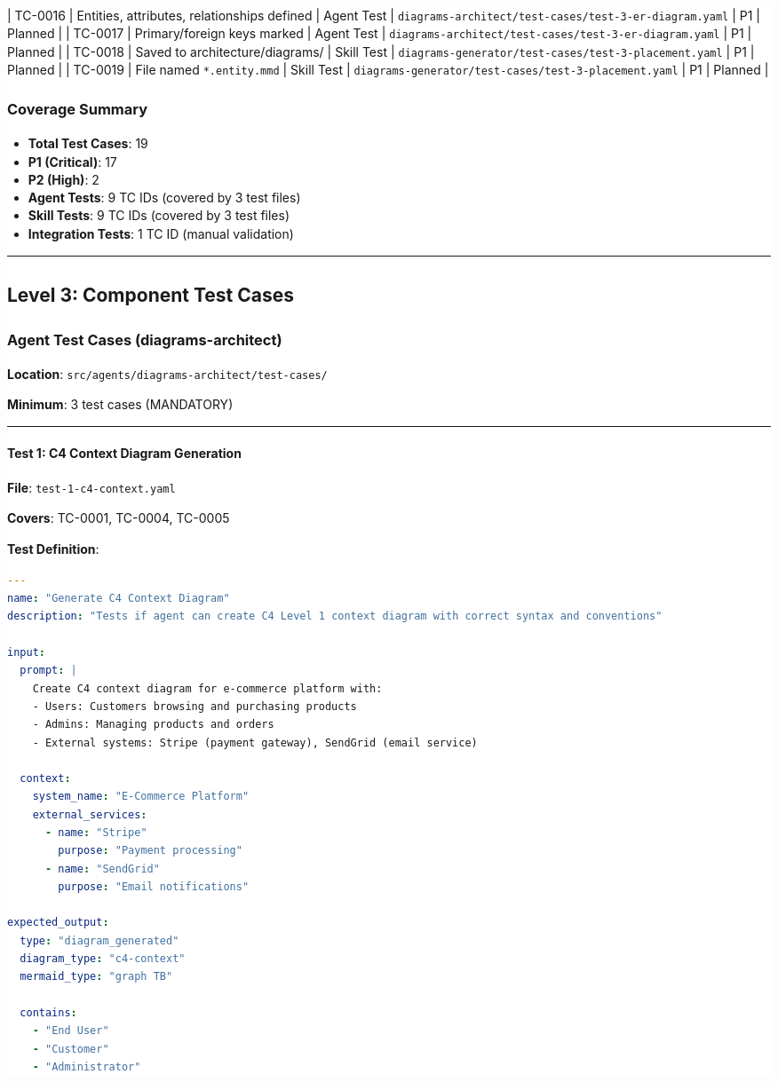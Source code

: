 | TC-0016 | Entities, attributes, relationships defined | Agent Test | `diagrams-architect/test-cases/test-3-er-diagram.yaml` | P1 | Planned |
| TC-0017 | Primary/foreign keys marked | Agent Test | `diagrams-architect/test-cases/test-3-er-diagram.yaml` | P1 | Planned |
| TC-0018 | Saved to architecture/diagrams/ | Skill Test | `diagrams-generator/test-cases/test-3-placement.yaml` | P1 | Planned |
| TC-0019 | File named `*.entity.mmd` | Skill Test | `diagrams-generator/test-cases/test-3-placement.yaml` | P1 | Planned |

### Coverage Summary

- **Total Test Cases**: 19
- **P1 (Critical)**: 17
- **P2 (High)**: 2
- **Agent Tests**: 9 TC IDs (covered by 3 test files)
- **Skill Tests**: 9 TC IDs (covered by 3 test files)
- **Integration Tests**: 1 TC ID (manual validation)

---

## Level 3: Component Test Cases

### Agent Test Cases (diagrams-architect)

**Location**: `src/agents/diagrams-architect/test-cases/`

**Minimum**: 3 test cases (MANDATORY)

---

#### Test 1: C4 Context Diagram Generation

**File**: `test-1-c4-context.yaml`

**Covers**: TC-0001, TC-0004, TC-0005

**Test Definition**:
```yaml
---
name: "Generate C4 Context Diagram"
description: "Tests if agent can create C4 Level 1 context diagram with correct syntax and conventions"

input:
  prompt: |
    Create C4 context diagram for e-commerce platform with:
    - Users: Customers browsing and purchasing products
    - Admins: Managing products and orders
    - External systems: Stripe (payment gateway), SendGrid (email service)

  context:
    system_name: "E-Commerce Platform"
    external_services:
      - name: "Stripe"
        purpose: "Payment processing"
      - name: "SendGrid"
        purpose: "Email notifications"

expected_output:
  type: "diagram_generated"
  diagram_type: "c4-context"
  mermaid_type: "graph TB"

  contains:
    - "End User"
    - "Customer"
    - "Administrator"
```